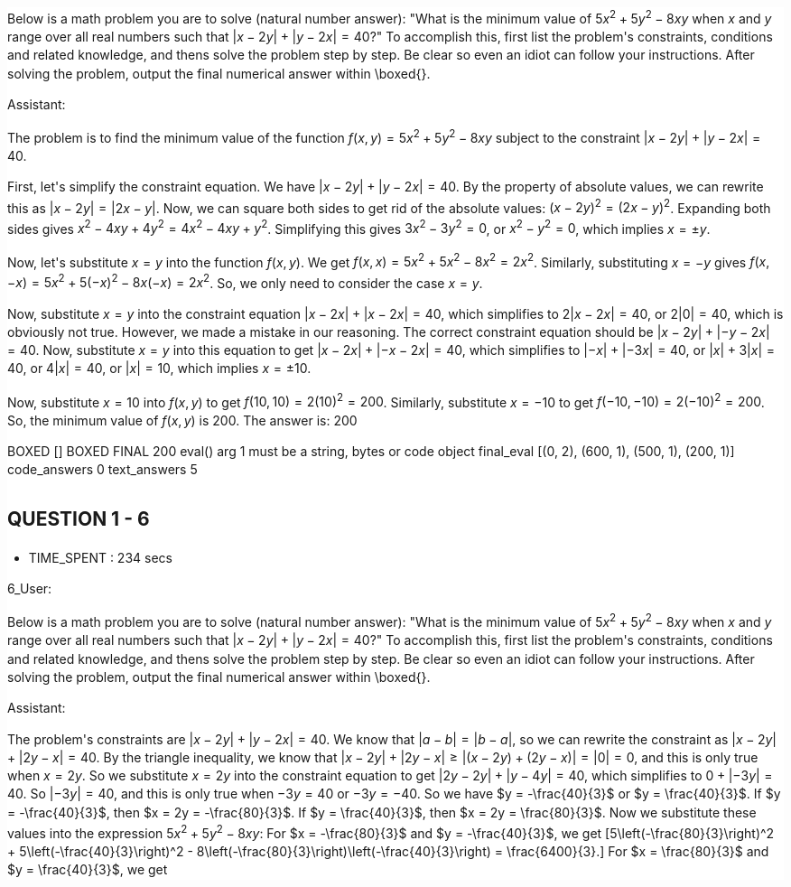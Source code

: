 Below is a math problem you are to solve (natural number answer):
"What is the minimum value of $5x^2+5y^2-8xy$ when $x$ and $y$ range over all real numbers such that $|x-2y| + |y-2x| = 40$?"
To accomplish this, first list the problem's constraints, conditions and related knowledge, and thens solve the problem step by step. Be clear so even an idiot can follow your instructions. After solving the problem, output the final numerical answer within \boxed{}.

Assistant:

 The problem is to find the minimum value of the function $f(x, y) = 5x^2+5y^2-8xy$ subject to the constraint $|x-2y| + |y-2x| = 40$.

First, let's simplify the constraint equation. We have $|x-2y| + |y-2x| = 40$. By the property of absolute values, we can rewrite this as $|x-2y| = |2x-y|$. Now, we can square both sides to get rid of the absolute values: $(x-2y)^2 = (2x-y)^2$. Expanding both sides gives $x^2 - 4xy + 4y^2 = 4x^2 - 4xy + y^2$. Simplifying this gives $3x^2 - 3y^2 = 0$, or $x^2 - y^2 = 0$, which implies $x = \pm y$.

Now, let's substitute $x = y$ into the function $f(x, y)$. We get $f(x, x) = 5x^2 + 5x^2 - 8x^2 = 2x^2$. Similarly, substituting $x = -y$ gives $f(x, -x) = 5x^2 + 5(-x)^2 - 8x(-x) = 2x^2$. So, we only need to consider the case $x = y$.

Now, substitute $x = y$ into the constraint equation $|x-2x| + |x-2x| = 40$, which simplifies to $2|x-2x| = 40$, or $2|0| = 40$, which is obviously not true. However, we made a mistake in our reasoning. The correct constraint equation should be $|x-2y| + |-y-2x| = 40$. Now, substitute $x = y$ into this equation to get $|x-2x| + |-x-2x| = 40$, which simplifies to $| -x | + | -3x | = 40$, or $|x| + 3|x| = 40$, or $4|x| = 40$, or $|x| = 10$, which implies $x = \pm 10$.

Now, substitute $x = 10$ into $f(x, y)$ to get $f(10, 10) = 2(10)^2 = 200$. Similarly, substitute $x = -10$ to get $f(-10, -10) = 2(-10)^2 = 200$. So, the minimum value of $f(x, y)$ is 200. The answer is: $200$

BOXED []
BOXED FINAL 200
eval() arg 1 must be a string, bytes or code object final_eval
[(0, 2), (600, 1), (500, 1), (200, 1)]
code_answers 0 text_answers 5



## QUESTION 1 - 6 
- TIME_SPENT : 234 secs

6_User:

Below is a math problem you are to solve (natural number answer):
"What is the minimum value of $5x^2+5y^2-8xy$ when $x$ and $y$ range over all real numbers such that $|x-2y| + |y-2x| = 40$?"
To accomplish this, first list the problem's constraints, conditions and related knowledge, and thens solve the problem step by step. Be clear so even an idiot can follow your instructions. After solving the problem, output the final numerical answer within \boxed{}.

Assistant:


The problem's constraints are $|x-2y| + |y-2x| = 40$.
We know that $|a-b| = |b-a|$, so we can rewrite the constraint as $|x-2y| + |2y-x| = 40$.
By the triangle inequality, we know that $|x-2y| + |2y-x| \geq |(x-2y) + (2y-x)| = |0| = 0$,
and this is only true when $x = 2y$.
So we substitute $x = 2y$ into the constraint equation to get $|2y-2y| + |y-4y| = 40$,
which simplifies to $0 + |-3y| = 40$.
So $|-3y| = 40$, and this is only true when $-3y = 40$ or $-3y = -40$.
So we have $y = -\frac{40}{3}$ or $y = \frac{40}{3}$.
If $y = -\frac{40}{3}$, then $x = 2y = -\frac{80}{3}$.
If $y = \frac{40}{3}$, then $x = 2y = \frac{80}{3}$.
Now we substitute these values into the expression $5x^2+5y^2-8xy$:
For $x = -\frac{80}{3}$ and $y = -\frac{40}{3}$, we get
\[5\left(-\frac{80}{3}\right)^2 + 5\left(-\frac{40}{3}\right)^2 - 8\left(-\frac{80}{3}\right)\left(-\frac{40}{3}\right) = \frac{6400}{3}.\]
For $x = \frac{80}{3}$ and $y = \frac{40}{3}$, we get